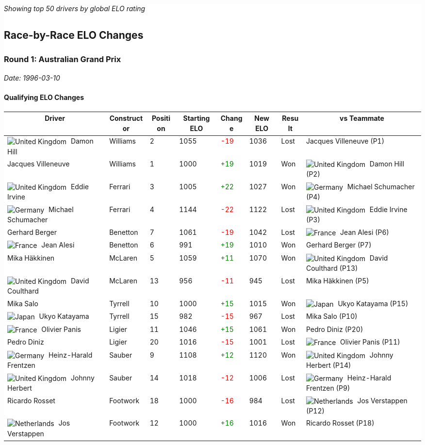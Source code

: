 
*Showing top 50 drivers by global ELO rating*

## Race-by-Race ELO Changes

### Round 1: Australian Grand Prix
*Date: 1996-03-10*

#### Qualifying ELO Changes

| Driver | Constructor | Position | Starting ELO | Change | New ELO | Result | vs Teammate |
|--------|-------------|----------|--------------|--------|---------|--------|--------------|
| <img src="https://upload.wikimedia.org/wikipedia/commons/a/ae/Flag_of_the_United_Kingdom.svg" alt="United Kingdom" width="20" height="auto" style="vertical-align: middle; margin-right: 5px;"/> Damon Hill | Williams | 2 | 1055 | <span style="color: red">-19</span> | 1036 | Lost | Jacques Villeneuve (P1) |
| Jacques Villeneuve | Williams | 1 | 1000 | <span style="color: green">+19</span> | 1019 | Won | <img src="https://upload.wikimedia.org/wikipedia/commons/a/ae/Flag_of_the_United_Kingdom.svg" alt="United Kingdom" width="20" height="auto" style="vertical-align: middle; margin-right: 5px;"/> Damon Hill (P2) |
| <img src="https://upload.wikimedia.org/wikipedia/commons/a/ae/Flag_of_the_United_Kingdom.svg" alt="United Kingdom" width="20" height="auto" style="vertical-align: middle; margin-right: 5px;"/> Eddie Irvine | Ferrari | 3 | 1005 | <span style="color: green">+22</span> | 1027 | Won | <img src="https://upload.wikimedia.org/wikipedia/commons/b/ba/Flag_of_Germany.svg" alt="Germany" width="20" height="auto" style="vertical-align: middle; margin-right: 5px;"/> Michael Schumacher (P4) |
| <img src="https://upload.wikimedia.org/wikipedia/commons/b/ba/Flag_of_Germany.svg" alt="Germany" width="20" height="auto" style="vertical-align: middle; margin-right: 5px;"/> Michael Schumacher | Ferrari | 4 | 1144 | <span style="color: red">-22</span> | 1122 | Lost | <img src="https://upload.wikimedia.org/wikipedia/commons/a/ae/Flag_of_the_United_Kingdom.svg" alt="United Kingdom" width="20" height="auto" style="vertical-align: middle; margin-right: 5px;"/> Eddie Irvine (P3) |
| Gerhard Berger | Benetton | 7 | 1061 | <span style="color: red">-19</span> | 1042 | Lost | <img src="https://upload.wikimedia.org/wikipedia/commons/c/c3/Flag_of_France.svg" alt="France" width="20" height="auto" style="vertical-align: middle; margin-right: 5px;"/> Jean Alesi (P6) |
| <img src="https://upload.wikimedia.org/wikipedia/commons/c/c3/Flag_of_France.svg" alt="France" width="20" height="auto" style="vertical-align: middle; margin-right: 5px;"/> Jean Alesi | Benetton | 6 | 991 | <span style="color: green">+19</span> | 1010 | Won | Gerhard Berger (P7) |
| Mika Häkkinen | McLaren | 5 | 1059 | <span style="color: green">+11</span> | 1070 | Won | <img src="https://upload.wikimedia.org/wikipedia/commons/a/ae/Flag_of_the_United_Kingdom.svg" alt="United Kingdom" width="20" height="auto" style="vertical-align: middle; margin-right: 5px;"/> David Coulthard (P13) |
| <img src="https://upload.wikimedia.org/wikipedia/commons/a/ae/Flag_of_the_United_Kingdom.svg" alt="United Kingdom" width="20" height="auto" style="vertical-align: middle; margin-right: 5px;"/> David Coulthard | McLaren | 13 | 956 | <span style="color: red">-11</span> | 945 | Lost | Mika Häkkinen (P5) |
| Mika Salo | Tyrrell | 10 | 1000 | <span style="color: green">+15</span> | 1015 | Won | <img src="https://upload.wikimedia.org/wikipedia/commons/9/9e/Flag_of_Japan.svg" alt="Japan" width="20" height="auto" style="vertical-align: middle; margin-right: 5px;"/> Ukyo Katayama (P15) |
| <img src="https://upload.wikimedia.org/wikipedia/commons/9/9e/Flag_of_Japan.svg" alt="Japan" width="20" height="auto" style="vertical-align: middle; margin-right: 5px;"/> Ukyo Katayama | Tyrrell | 15 | 982 | <span style="color: red">-15</span> | 967 | Lost | Mika Salo (P10) |
| <img src="https://upload.wikimedia.org/wikipedia/commons/c/c3/Flag_of_France.svg" alt="France" width="20" height="auto" style="vertical-align: middle; margin-right: 5px;"/> Olivier Panis | Ligier | 11 | 1046 | <span style="color: green">+15</span> | 1061 | Won | Pedro Diniz (P20) |
| Pedro Diniz | Ligier | 20 | 1016 | <span style="color: red">-15</span> | 1001 | Lost | <img src="https://upload.wikimedia.org/wikipedia/commons/c/c3/Flag_of_France.svg" alt="France" width="20" height="auto" style="vertical-align: middle; margin-right: 5px;"/> Olivier Panis (P11) |
| <img src="https://upload.wikimedia.org/wikipedia/commons/b/ba/Flag_of_Germany.svg" alt="Germany" width="20" height="auto" style="vertical-align: middle; margin-right: 5px;"/> Heinz-Harald Frentzen | Sauber | 9 | 1108 | <span style="color: green">+12</span> | 1120 | Won | <img src="https://upload.wikimedia.org/wikipedia/commons/a/ae/Flag_of_the_United_Kingdom.svg" alt="United Kingdom" width="20" height="auto" style="vertical-align: middle; margin-right: 5px;"/> Johnny Herbert (P14) |
| <img src="https://upload.wikimedia.org/wikipedia/commons/a/ae/Flag_of_the_United_Kingdom.svg" alt="United Kingdom" width="20" height="auto" style="vertical-align: middle; margin-right: 5px;"/> Johnny Herbert | Sauber | 14 | 1018 | <span style="color: red">-12</span> | 1006 | Lost | <img src="https://upload.wikimedia.org/wikipedia/commons/b/ba/Flag_of_Germany.svg" alt="Germany" width="20" height="auto" style="vertical-align: middle; margin-right: 5px;"/> Heinz-Harald Frentzen (P9) |
| Ricardo Rosset | Footwork | 18 | 1000 | <span style="color: red">-16</span> | 984 | Lost | <img src="https://upload.wikimedia.org/wikipedia/commons/2/20/Flag_of_the_Netherlands.svg" alt="Netherlands" width="20" height="auto" style="vertical-align: middle; margin-right: 5px;"/> Jos Verstappen (P12) |
| <img src="https://upload.wikimedia.org/wikipedia/commons/2/20/Flag_of_the_Netherlands.svg" alt="Netherlands" width="20" height="auto" style="vertical-align: middle; margin-right: 5px;"/> Jos Verstappen | Footwork | 12 | 1000 | <span style="color: green">+16</span> | 1016 | Won | Ricardo Rosset (P18) |